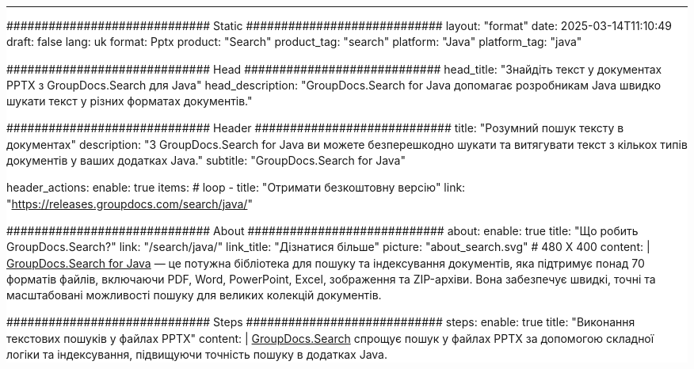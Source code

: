 
---
############################# Static ############################
layout: "format"
date:  2025-03-14T11:10:49
draft: false
lang: uk
format: Pptx
product: "Search"
product_tag: "search"
platform: "Java"
platform_tag: "java"

############################# Head ############################
head_title: "Знайдіть текст у документах PPTX з GroupDocs.Search для Java"
head_description: "GroupDocs.Search for Java допомагає розробникам Java швидко шукати текст у різних форматах документів."

############################# Header ############################
title: "Розумний пошук тексту в документах" 
description: "З GroupDocs.Search for Java ви можете безперешкодно шукати та витягувати текст з кількох типів документів у ваших додатках Java."
subtitle: "GroupDocs.Search for Java" 

header_actions:
  enable: true
  items:
    #  loop
    - title: "Отримати безкоштовну версію"
      link: "https://releases.groupdocs.com/search/java/"
      
############################# About ############################
about:
    enable: true
    title: "Що робить GroupDocs.Search?"
    link: "/search/java/"
    link_title: "Дізнатися більше"
    picture: "about_search.svg" # 480 X 400
    content: |
       [GroupDocs.Search for Java](/search/java/) — це потужна бібліотека для пошуку та індексування документів, яка підтримує понад 70 форматів файлів, включаючи PDF, Word, PowerPoint, Excel, зображення та ZIP-архіви. Вона забезпечує швидкі, точні та масштабовані можливості пошуку для великих колекцій документів.

############################# Steps ############################
steps:
    enable: true
    title: "Виконання текстових пошуків у файлах PPTX"
    content: |
      [GroupDocs.Search](/search/java/) спрощує пошук у файлах PPTX за допомогою складної логіки та індексування, підвищуючи точність пошуку в додатках Java.
      